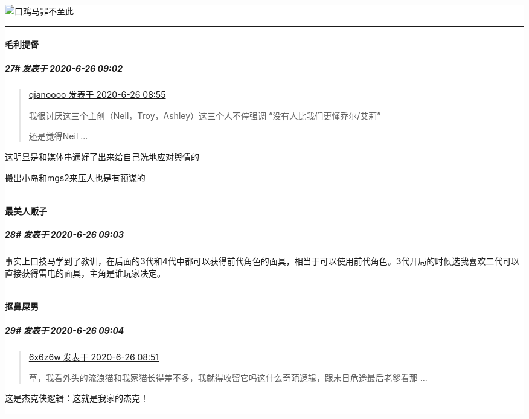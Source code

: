 

<img src="https://static.saraba1st.com/image/smiley/face2017/067.png" referrerpolicy="no-referrer">口鸡马罪不至此







*****

####  毛利提督  
##### 27#       发表于 2020-6-26 09:02



<blockquote><a href="httphttps://bbs.saraba1st.com/2b/forum.php?mod=redirect&amp;goto=findpost&amp;pid=47956403&amp;ptid=1944125" target="_blank">qianoooo 发表于 2020-6-26 08:55</a>

我很讨厌这三个主创（Neil，Troy，Ashley）这三个人不停强调 “没有人比我们更懂乔尔/艾莉” 

还是觉得Neil ...</blockquote>
这明显是和媒体串通好了出来给自己洗地应对舆情的

搬出小岛和mgs2来压人也是有预谋的







*****

####  最美人贩子  
##### 28#       发表于 2020-6-26 09:03




事实上口技马学到了教训，在后面的3代和4代中都可以获得前代角色的面具，相当于可以使用前代角色。3代开局的时候选我喜欢二代可以直接获得雷电的面具，主角是谁玩家决定。







*****

####  抠鼻屎男  
##### 29#       发表于 2020-6-26 09:04



<blockquote><a href="httphttps://bbs.saraba1st.com/2b/forum.php?mod=redirect&amp;goto=findpost&amp;pid=47956376&amp;ptid=1944125" target="_blank">6x6z6w 发表于 2020-6-26 08:51</a>

草，我看外头的流浪猫和我家猫长得差不多，我就得收留它吗这什么奇葩逻辑，跟末日危途最后老爹看那 ...</blockquote>
这是杰克侠逻辑：这就是我家的杰克！







*****
